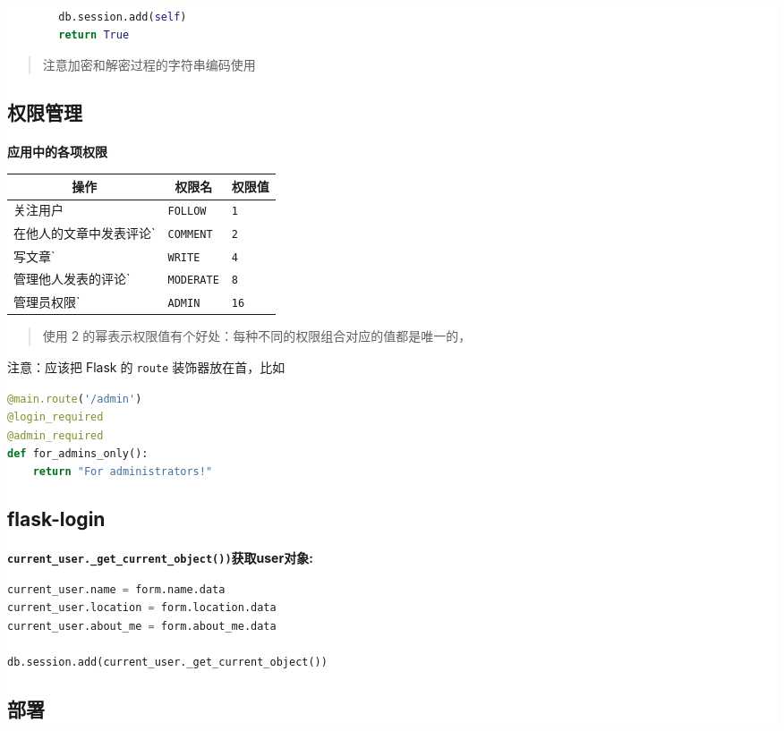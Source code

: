 ```python
        db.session.add(self)
        return True
```



> 注意加密和解密过程的字符串编码使用
>



## 权限管理

**应用中的各项权限**

| 操作                    | 权限名     | 权限值 |
| ----------------------- | ---------- | ------ |
| 关注用户                | `FOLLOW`   | `1`    |
| 在他人的文章中发表评论` | `COMMENT`  | `2`    |
| 写文章`                 | `WRITE`    | `4`    |
| 管理他人发表的评论`     | `MODERATE` | `8`    |
| 管理员权限`             | `ADMIN`    | `16`   |

> 使用 2 的幂表示权限值有个好处：每种不同的权限组合对应的值都是唯一的，



注意：应该把 Flask 的 `route` 装饰器放在首，比如

```python
@main.route('/admin')
@login_required
@admin_required
def for_admins_only():
    return "For administrators!"
```



## flask-login

**`current_user._get_current_object())`获取user对象:**

```python
current_user.name = form.name.data
current_user.location = form.location.data
current_user.about_me = form.about_me.data

db.session.add(current_user._get_current_object())
```



## 部署
